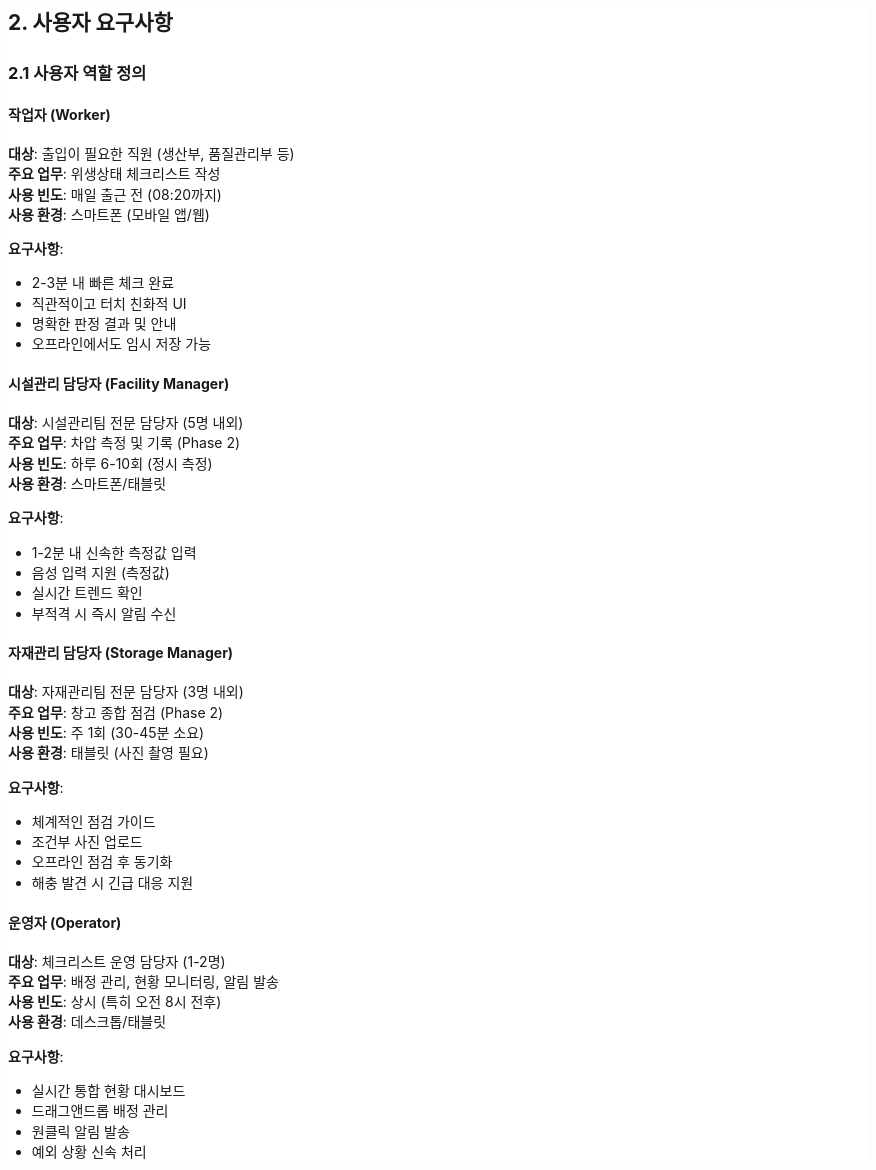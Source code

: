 ## 2. 사용자 요구사항

### 2.1 사용자 역할 정의

#### 작업자 (Worker)
**대상**: 출입이 필요한 직원 (생산부, 품질관리부 등)  
**주요 업무**: 위생상태 체크리스트 작성  
**사용 빈도**: 매일 출근 전 (08:20까지)  
**사용 환경**: 스마트폰 (모바일 앱/웹)

**요구사항**:
- 2-3분 내 빠른 체크 완료
- 직관적이고 터치 친화적 UI
- 명확한 판정 결과 및 안내
- 오프라인에서도 임시 저장 가능

#### 시설관리 담당자 (Facility Manager)
**대상**: 시설관리팀 전문 담당자 (5명 내외)  
**주요 업무**: 차압 측정 및 기록 (Phase 2)  
**사용 빈도**: 하루 6-10회 (정시 측정)  
**사용 환경**: 스마트폰/태블릿

**요구사항**:
- 1-2분 내 신속한 측정값 입력
- 음성 입력 지원 (측정값)
- 실시간 트렌드 확인
- 부적격 시 즉시 알림 수신

#### 자재관리 담당자 (Storage Manager)
**대상**: 자재관리팀 전문 담당자 (3명 내외)  
**주요 업무**: 창고 종합 점검 (Phase 2)  
**사용 빈도**: 주 1회 (30-45분 소요)  
**사용 환경**: 태블릿 (사진 촬영 필요)

**요구사항**:
- 체계적인 점검 가이드
- 조건부 사진 업로드
- 오프라인 점검 후 동기화
- 해충 발견 시 긴급 대응 지원

#### 운영자 (Operator)
**대상**: 체크리스트 운영 담당자 (1-2명)  
**주요 업무**: 배정 관리, 현황 모니터링, 알림 발송  
**사용 빈도**: 상시 (특히 오전 8시 전후)  
**사용 환경**: 데스크톱/태블릿

**요구사항**:
- 실시간 통합 현황 대시보드
- 드래그앤드롭 배정 관리
- 원클릭 알림 발송
- 예외 상황 신속 처리

